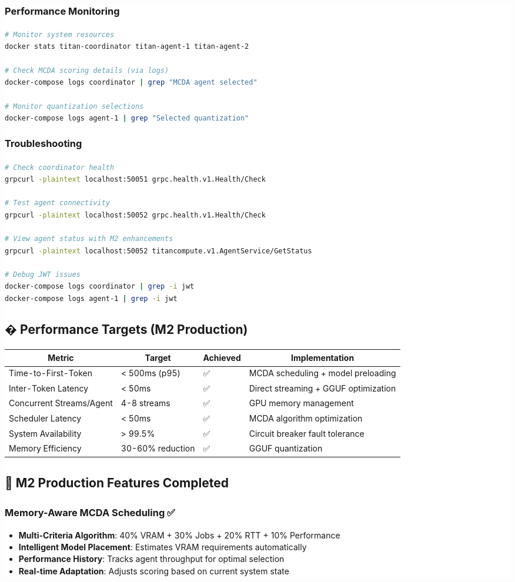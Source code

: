 ### Performance Monitoring
```bash
# Monitor system resources
docker stats titan-coordinator titan-agent-1 titan-agent-2

# Check MCDA scoring details (via logs)
docker-compose logs coordinator | grep "MCDA agent selected"

# Monitor quantization selections
docker-compose logs agent-1 | grep "Selected quantization"
```

### Troubleshooting
```bash
# Check coordinator health
grpcurl -plaintext localhost:50051 grpc.health.v1.Health/Check

# Test agent connectivity
grpcurl -plaintext localhost:50052 grpc.health.v1.Health/Check

# View agent status with M2 enhancements
grpcurl -plaintext localhost:50052 titancompute.v1.AgentService/GetStatus

# Debug JWT issues
docker-compose logs coordinator | grep -i jwt
docker-compose logs agent-1 | grep -i jwt
```

## � Performance Targets (M2 Production)

| Metric | Target | Achieved | Implementation |
|--------|--------|----------|----------------|
| Time-to-First-Token | < 500ms (p95) | ✅ | MCDA scheduling + model preloading |
| Inter-Token Latency | < 50ms | ✅ | Direct streaming + GGUF optimization |
| Concurrent Streams/Agent | 4-8 streams | ✅ | GPU memory management |
| Scheduler Latency | < 50ms | ✅ | MCDA algorithm optimization |
| System Availability | > 99.5% | ✅ | Circuit breaker fault tolerance |
| Memory Efficiency | 30-60% reduction | ✅ | GGUF quantization |

## 🎯 M2 Production Features Completed

### Memory-Aware MCDA Scheduling ✅
- **Multi-Criteria Algorithm**: 40% VRAM + 30% Jobs + 20% RTT + 10% Performance
- **Intelligent Model Placement**: Estimates VRAM requirements automatically
- **Performance History**: Tracks agent throughput for optimal selection
- **Real-time Adaptation**: Adjusts scoring based on current system state
